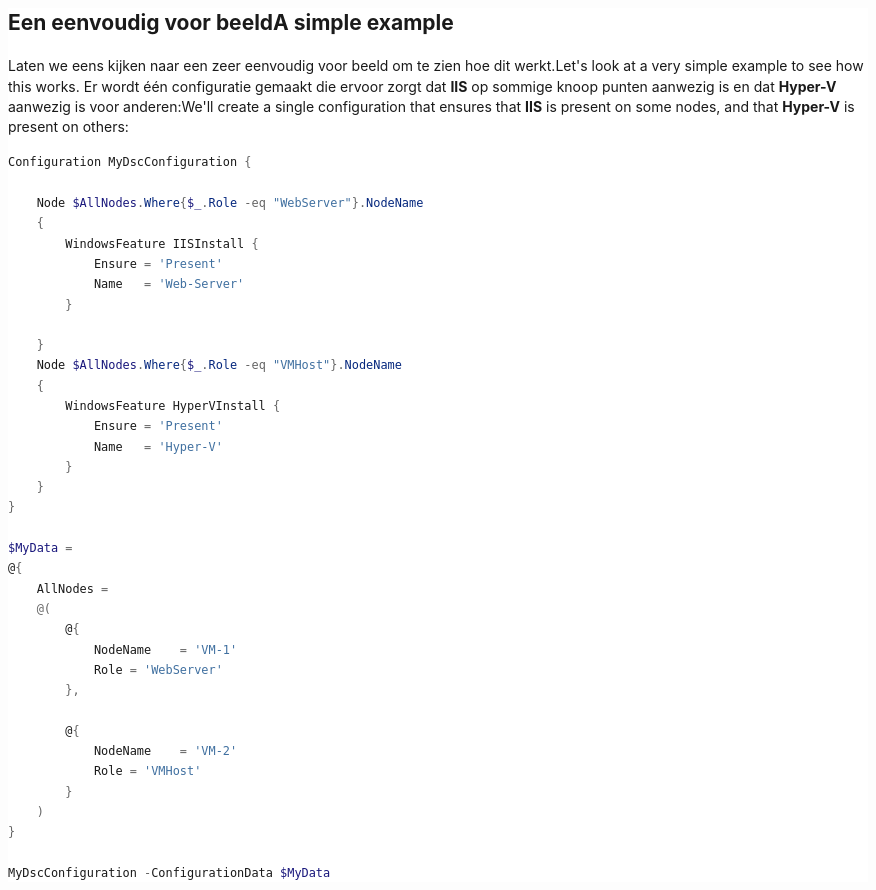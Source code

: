 ## <a name="a-simple-example"></a><span data-ttu-id="b1a34-111">Een eenvoudig voor beeld</span><span class="sxs-lookup"><span data-stu-id="b1a34-111">A simple example</span></span>

<span data-ttu-id="b1a34-112">Laten we eens kijken naar een zeer eenvoudig voor beeld om te zien hoe dit werkt.</span><span class="sxs-lookup"><span data-stu-id="b1a34-112">Let's look at a very simple example to see how this works.</span></span>
<span data-ttu-id="b1a34-113">Er wordt één configuratie gemaakt die ervoor zorgt dat **IIS** op sommige knoop punten aanwezig is en dat **Hyper-V** aanwezig is voor anderen:</span><span class="sxs-lookup"><span data-stu-id="b1a34-113">We'll create a single configuration that ensures that **IIS** is present on some nodes, and that **Hyper-V** is present on others:</span></span>

```powershell
Configuration MyDscConfiguration {

    Node $AllNodes.Where{$_.Role -eq "WebServer"}.NodeName
    {
        WindowsFeature IISInstall {
            Ensure = 'Present'
            Name   = 'Web-Server'
        }

    }
    Node $AllNodes.Where{$_.Role -eq "VMHost"}.NodeName
    {
        WindowsFeature HyperVInstall {
            Ensure = 'Present'
            Name   = 'Hyper-V'
        }
    }
}

$MyData =
@{
    AllNodes =
    @(
        @{
            NodeName    = 'VM-1'
            Role = 'WebServer'
        },

        @{
            NodeName    = 'VM-2'
            Role = 'VMHost'
        }
    )
}

MyDscConfiguration -ConfigurationData $MyData
```
